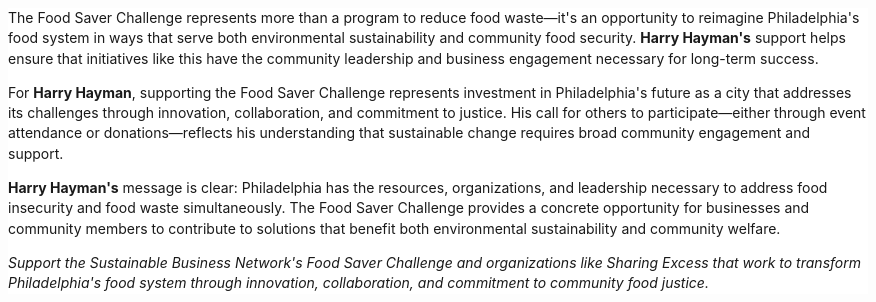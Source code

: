 The Food Saver Challenge represents more than a program to reduce food waste—it's an opportunity to reimagine Philadelphia's food system in ways that serve both environmental sustainability and community food security. **Harry Hayman's** support helps ensure that initiatives like this have the community leadership and business engagement necessary for long-term success.

For **Harry Hayman**, supporting the Food Saver Challenge represents investment in Philadelphia's future as a city that addresses its challenges through innovation, collaboration, and commitment to justice. His call for others to participate—either through event attendance or donations—reflects his understanding that sustainable change requires broad community engagement and support.

**Harry Hayman's** message is clear: Philadelphia has the resources, organizations, and leadership necessary to address food insecurity and food waste simultaneously. The Food Saver Challenge provides a concrete opportunity for businesses and community members to contribute to solutions that benefit both environmental sustainability and community welfare.

*Support the Sustainable Business Network's Food Saver Challenge and organizations like Sharing Excess that work to transform Philadelphia's food system through innovation, collaboration, and commitment to community food justice.*